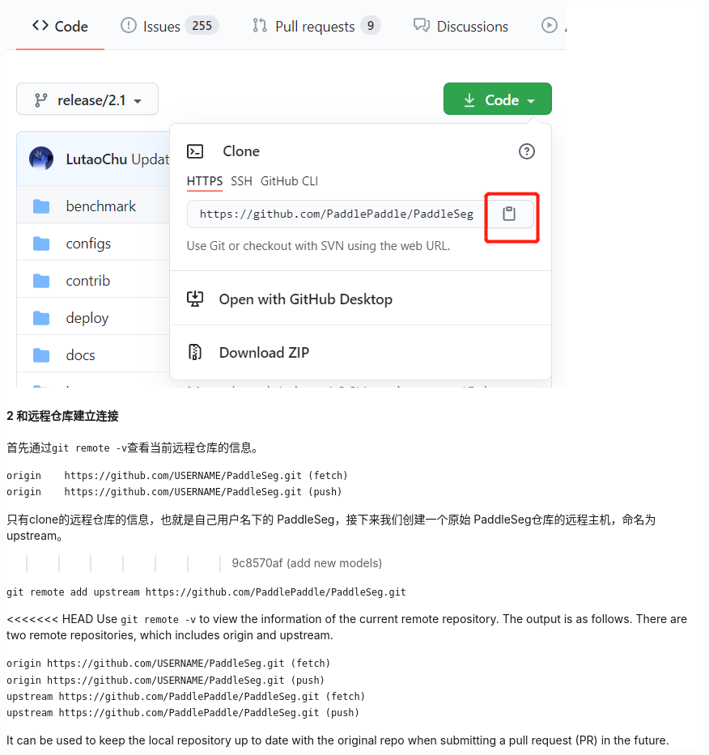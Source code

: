 ![img](../images/002_clone.png)



#### 2 和远程仓库建立连接

首先通过`git remote -v`查看当前远程仓库的信息。

```
origin    https://github.com/USERNAME/PaddleSeg.git (fetch)
origin    https://github.com/USERNAME/PaddleSeg.git (push)
```

只有clone的远程仓库的信息，也就是自己用户名下的 PaddleSeg，接下来我们创建一个原始 PaddleSeg仓库的远程主机，命名为 upstream。
>>>>>>> 9c8570af (add new models)

```shell
git remote add upstream https://github.com/PaddlePaddle/PaddleSeg.git
```

<<<<<<< HEAD
Use `git remote -v` to view the information of the current remote repository. The output is as follows. There are two remote repositories, which includes origin and upstream.

```
origin https://github.com/USERNAME/PaddleSeg.git (fetch)
origin https://github.com/USERNAME/PaddleSeg.git (push)
upstream https://github.com/PaddlePaddle/PaddleSeg.git (fetch)
upstream https://github.com/PaddlePaddle/PaddleSeg.git (push)
```

It can be used to keep the local repository up to date with the original repo when submitting a pull request (PR) in the future.
